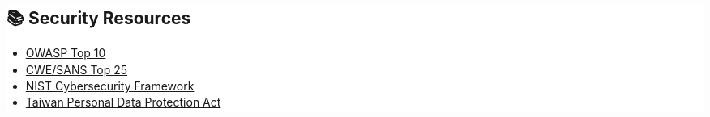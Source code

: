 ## 📚 Security Resources

- [OWASP Top 10](https://owasp.org/www-project-top-ten/)
- [CWE/SANS Top 25](https://cwe.mitre.org/top25/)
- [NIST Cybersecurity Framework](https://www.nist.gov/cyberframework)
- [Taiwan Personal Data Protection Act](https://law.moj.gov.tw/ENG/LawClass/LawAll.aspx?pcode=I0050021)